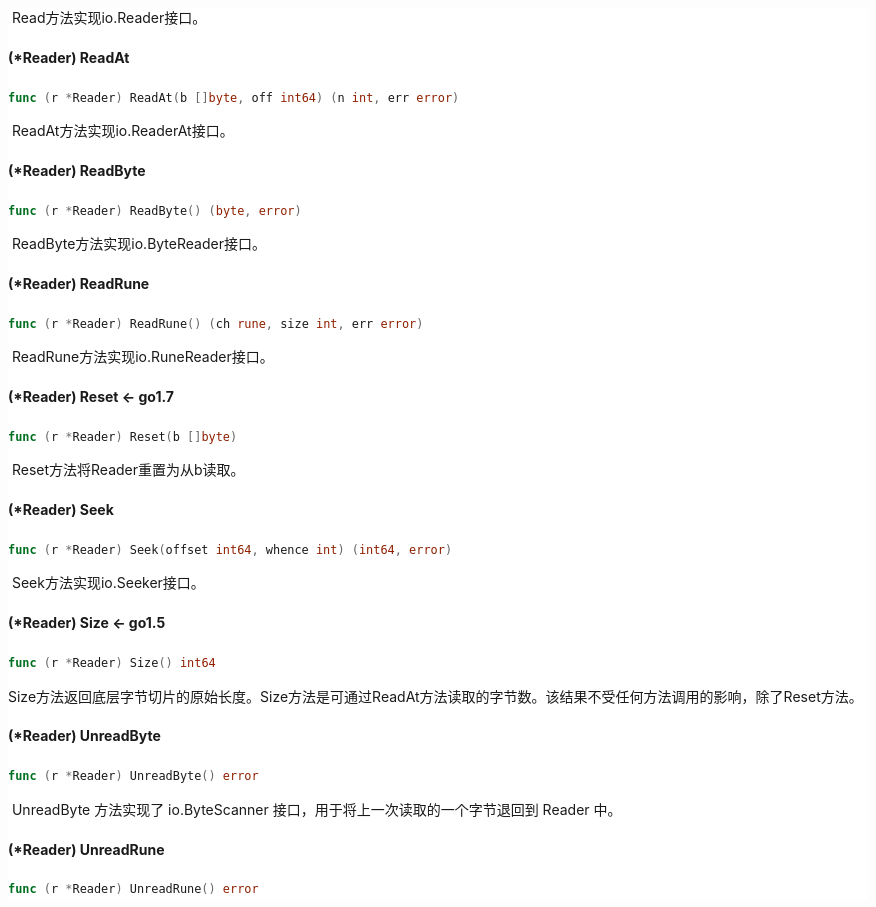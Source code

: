​	Read方法实现io.Reader接口。

#### (*Reader) ReadAt 

``` go 
func (r *Reader) ReadAt(b []byte, off int64) (n int, err error)
```

​	ReadAt方法实现io.ReaderAt接口。

#### (*Reader) ReadByte 

``` go 
func (r *Reader) ReadByte() (byte, error)
```

​	ReadByte方法实现io.ByteReader接口。

#### (*Reader) ReadRune 

``` go 
func (r *Reader) ReadRune() (ch rune, size int, err error)
```

​	ReadRune方法实现io.RuneReader接口。

#### (*Reader) Reset  <- go1.7

``` go 
func (r *Reader) Reset(b []byte)
```

​	Reset方法将Reader重置为从b读取。

#### (*Reader) Seek 

``` go 
func (r *Reader) Seek(offset int64, whence int) (int64, error)
```

​	Seek方法实现io.Seeker接口。

#### (*Reader) Size  <- go1.5

``` go 
func (r *Reader) Size() int64
```

​	Size方法返回底层字节切片的原始长度。Size方法是可通过ReadAt方法读取的字节数。该结果不受任何方法调用的影响，除了Reset方法。

#### (*Reader) UnreadByte 

``` go 
func (r *Reader) UnreadByte() error
```

​	UnreadByte 方法实现了 io.ByteScanner 接口，用于将上一次读取的一个字节退回到 Reader 中。

#### (*Reader) UnreadRune 

``` go 
func (r *Reader) UnreadRune() error
```
